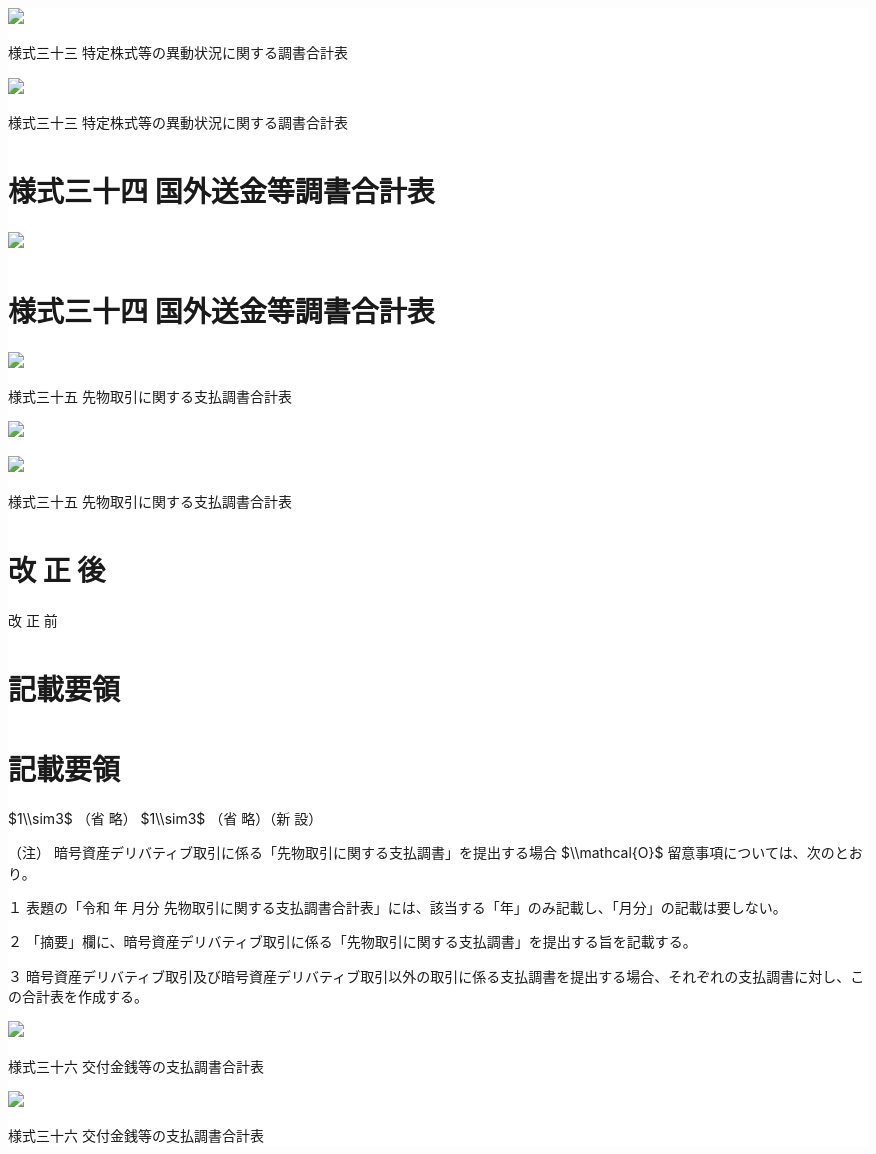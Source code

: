 ![](https://www.nta.go.jp/tmp/abe647a1-0317-4467-ba24-a86d89ba9447/images/7dda912f7d366b1ef5edfb5a5699107ac96abfc90c664c186ca2cc65d001dc86.jpg)

様式三十三 特定株式等の異動状況に関する調書合計表

![](https://www.nta.go.jp/tmp/abe647a1-0317-4467-ba24-a86d89ba9447/images/d91731744df4e1762da8849a62446c5f736b1b8af69f7f0bec4f221bd99a6070.jpg)

様式三十三 特定株式等の異動状況に関する調書合計表

# 様式三十四 国外送金等調書合計表

![](https://www.nta.go.jp/tmp/abe647a1-0317-4467-ba24-a86d89ba9447/images/4174211532803e795fc66d7262da14a1816ea2354d25dc558c4f56bf3a04cc5c.jpg)

# 様式三十四 国外送金等調書合計表

![](https://www.nta.go.jp/tmp/abe647a1-0317-4467-ba24-a86d89ba9447/images/e81ac00355b825d71123dd37cc328b62580a2342a65b99c6796f2cff2adcc869.jpg)

様式三十五 先物取引に関する支払調書合計表

![](https://www.nta.go.jp/tmp/abe647a1-0317-4467-ba24-a86d89ba9447/images/a1d039e72d7d3ce269f99d803a63ecd06848cda94624f19735d630316aa54d72.jpg)

![](https://www.nta.go.jp/tmp/abe647a1-0317-4467-ba24-a86d89ba9447/images/ad02c788de76e19e9831bb49c0d2120d0d3f08b95205e5a67de0a071454f8ef1.jpg)

様式三十五 先物取引に関する支払調書合計表

# 改 正 後

改 正 前

# 記載要領

# 記載要領

$1\\sim3$ （省 略） $1\\sim3$ （省 略）（新 設）

（注） 暗号資産デリバティブ取引に係る「先物取引に関する支払調書」を提出する場合 $\\mathcal{O}$ 留意事項については、次のとおり。

１ 表題の「令和 年 月分 先物取引に関する支払調書合計表」には、該当する「年」のみ記載し、「月分」の記載は要しない。

２ 「摘要」欄に、暗号資産デリバティブ取引に係る「先物取引に関する支払調書」を提出する旨を記載する。

３ 暗号資産デリバティブ取引及び暗号資産デリバティブ取引以外の取引に係る支払調書を提出する場合、それぞれの支払調書に対し、この合計表を作成する。

![](https://www.nta.go.jp/tmp/abe647a1-0317-4467-ba24-a86d89ba9447/images/c7ac9040f071d93464d03298ab8337662ad690794165d7ed4f842236b173a98f.jpg)

様式三十六 交付金銭等の支払調書合計表

![](https://www.nta.go.jp/tmp/abe647a1-0317-4467-ba24-a86d89ba9447/images/95086d7af76458e1daeff327681e9ebd71e5c2d2e0a015be93c0fe8e004455c1.jpg)

様式三十六 交付金銭等の支払調書合計表
